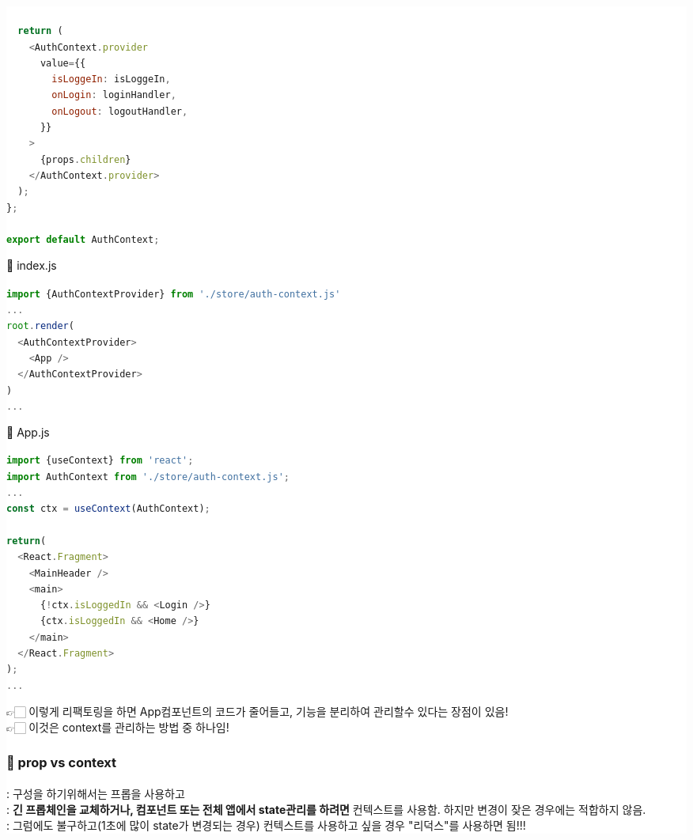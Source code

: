 ```js

  return (
    <AuthContext.provider
      value={{
        isLoggeIn: isLoggeIn,
        onLogin: loginHandler,
        onLogout: logoutHandler,
      }}
    >
      {props.children}
    </AuthContext.provider>
  );
};

export default AuthContext;
```

👾 index.js

```js
import {AuthContextProvider} from './store/auth-context.js'
...
root.render(
  <AuthContextProvider>
    <App />
  </AuthContextProvider>
)
...
```

👾 App.js

```js
import {useContext} from 'react';
import AuthContext from './store/auth-context.js';
...
const ctx = useContext(AuthContext);

return(
  <React.Fragment>
    <MainHeader />
    <main>
  	  {!ctx.isLoggedIn && <Login />}
  	  {ctx.isLoggedIn && <Home />}
    </main>
  </React.Fragment>
);
...
```

👉🏻 이렇게 리팩토링을 하면 App컴포넌트의 코드가 줄어들고, 기능을 분리하여 관리할수 있다는 장점이 있음!  
👉🏻 이것은 context를 관리하는 방법 중 하나임!

### 🧐 prop vs context

: 구성을 하기위해서는 프롭을 사용하고  
: **긴 프롭체인을 교체하거나, 컴포넌트 또는 전체 앱에서 state관리를 하려면** 컨텍스트를 사용함. 하지만 변경이 잦은 경우에는 적합하지 않음.  
: 그럼에도 불구하고(1초에 많이 state가 변경되는 경우) 컨텍스트를 사용하고 싶을 경우 "리덕스"를 사용하면 됨!!!
